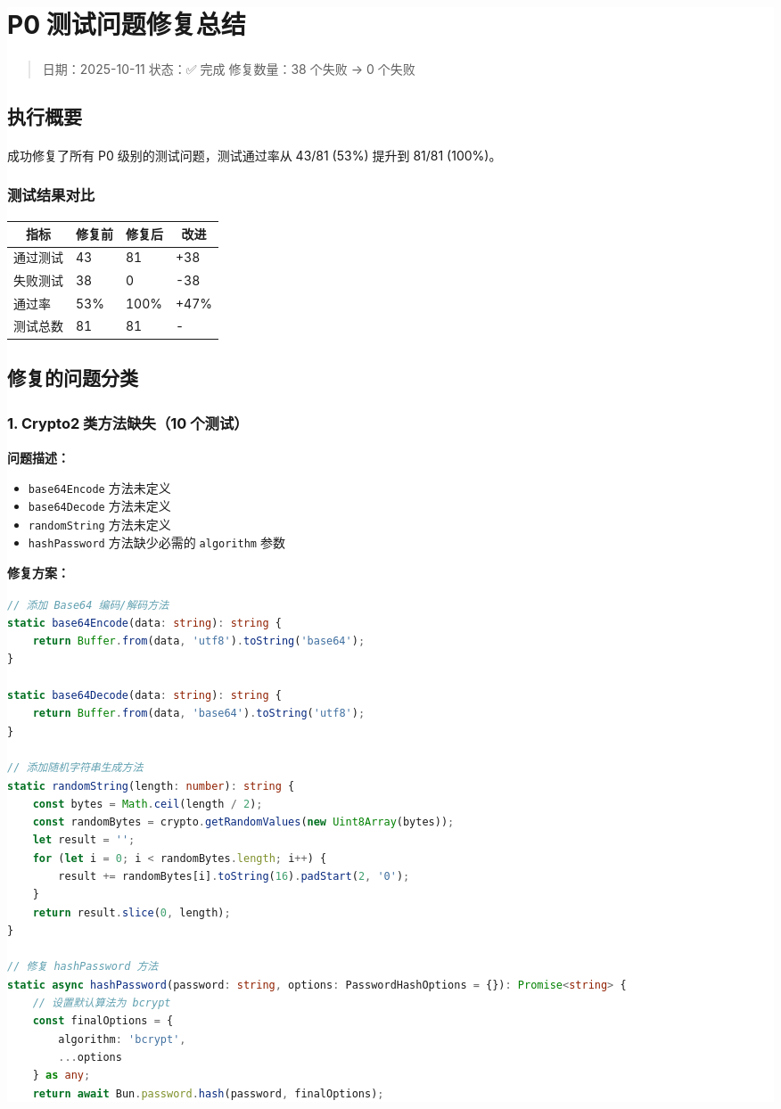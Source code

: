# P0 测试问题修复总结

> 日期：2025-10-11
> 状态：✅ 完成
> 修复数量：38 个失败 → 0 个失败

## 执行概要

成功修复了所有 P0 级别的测试问题，测试通过率从 43/81 (53%) 提升到 81/81 (100%)。

### 测试结果对比

| 指标     | 修复前 | 修复后 | 改进 |
| -------- | ------ | ------ | ---- |
| 通过测试 | 43     | 81     | +38  |
| 失败测试 | 38     | 0      | -38  |
| 通过率   | 53%    | 100%   | +47% |
| 测试总数 | 81     | 81     | -    |

## 修复的问题分类

### 1. Crypto2 类方法缺失（10 个测试）

**问题描述：**

-   `base64Encode` 方法未定义
-   `base64Decode` 方法未定义
-   `randomString` 方法未定义
-   `hashPassword` 方法缺少必需的 `algorithm` 参数

**修复方案：**

```typescript
// 添加 Base64 编码/解码方法
static base64Encode(data: string): string {
    return Buffer.from(data, 'utf8').toString('base64');
}

static base64Decode(data: string): string {
    return Buffer.from(data, 'base64').toString('utf8');
}

// 添加随机字符串生成方法
static randomString(length: number): string {
    const bytes = Math.ceil(length / 2);
    const randomBytes = crypto.getRandomValues(new Uint8Array(bytes));
    let result = '';
    for (let i = 0; i < randomBytes.length; i++) {
        result += randomBytes[i].toString(16).padStart(2, '0');
    }
    return result.slice(0, length);
}

// 修复 hashPassword 方法
static async hashPassword(password: string, options: PasswordHashOptions = {}): Promise<string> {
    // 设置默认算法为 bcrypt
    const finalOptions = {
        algorithm: 'bcrypt',
        ...options
    } as any;
    return await Bun.password.hash(password, finalOptions);
```
